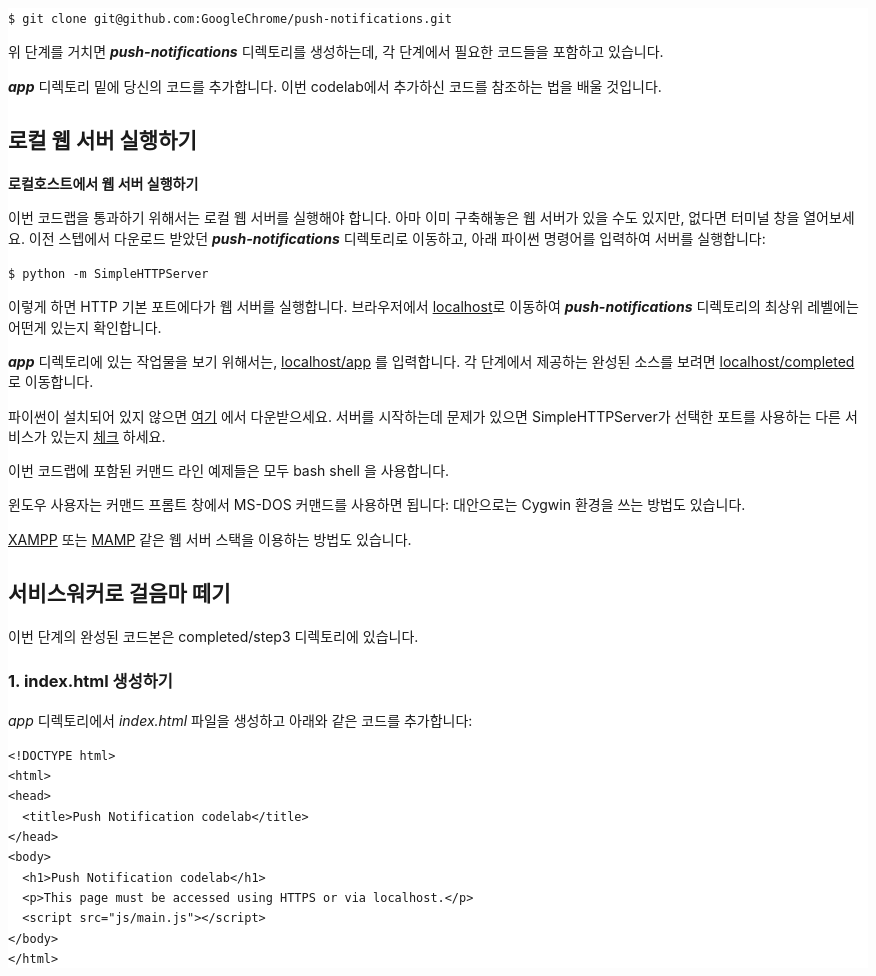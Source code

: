 
    $ git clone git@github.com:GoogleChrome/push-notifications.git
    

위 단계를 거치면 **_push-notifications_** 디렉토리를 생성하는데, 각 단계에서 필요한 코드들을 포함하고 있습니다.

**_app_** 디렉토리 밑에 당신의 코드를 추가합니다. 이번 codelab에서 추가하신 코드를 참조하는 법을 배울 것입니다.


## 로컬 웹 서버 실행하기


**로컬호스트에서 웹 서버 실행하기**

이번 코드랩을 통과하기 위해서는 로컬 웹 서버를 실행해야 합니다.
아마 이미 구축해놓은 웹 서버가 있을 수도 있지만, 없다면 터미널 창을 열어보세요.
이전 스텝에서 다운로드 받았던 **_push-notifications_** 디렉토리로 이동하고,
아래 파이썬 명령어를 입력하여 서버를 실행합니다:


    $ python -m SimpleHTTPServer
    

이렇게 하면 HTTP 기본 포트에다가 웹 서버를 실행합니다.
브라우저에서 [localhost](http://localhost)로 이동하여 **_push-notifications_** 디렉토리의 최상위 레벨에는 어떤게 있는지 확인합니다.

**_app_** 디렉토리에 있는 작업물을 보기 위해서는, [localhost/app](http://localhost/app) 를 입력합니다.
각 단계에서 제공하는 완성된 소스를 보려면 [localhost/completed](http://localhost/completed) 로 이동합니다.

파이썬이 설치되어 있지 않으면 [여기](https://www.python.org/downloads/) 에서 다운받으세요.
서버를 시작하는데 문제가 있으면 SimpleHTTPServer가 선택한 포트를 사용하는 다른 서비스가 있는지 [체크](https://www.google.com/search?q=what+is+using+port) 하세요.

이번 코드랩에 포함된 커맨드 라인 예제들은 모두 bash shell 을 사용합니다.

윈도우 사용자는 커맨드 프롬트 창에서 MS-DOS 커맨드를 사용하면 됩니다:
대안으로는 Cygwin 환경을 쓰는 방법도 있습니다.

[XAMPP](https://www.apachefriends.org/index.html) 또는 [MAMP](https://www.mamp.info/en/) 같은 웹 서버 스택을 이용하는 방법도 있습니다.

## 서비스워커로 걸음마 떼기


이번 단계의 완성된 코드본은 completed/step3 디렉토리에 있습니다.


### 1. index.html 생성하기

_app_ 디렉토리에서 _index.html_ 파일을 생성하고 아래와 같은 코드를 추가합니다:


    <!DOCTYPE html>
    <html>
    <head>
      <title>Push Notification codelab</title>
    </head>
    <body>
      <h1>Push Notification codelab</h1>
      <p>This page must be accessed using HTTPS or via localhost.</p>
      <script src="js/main.js"></script>
    </body>
    </html>
    